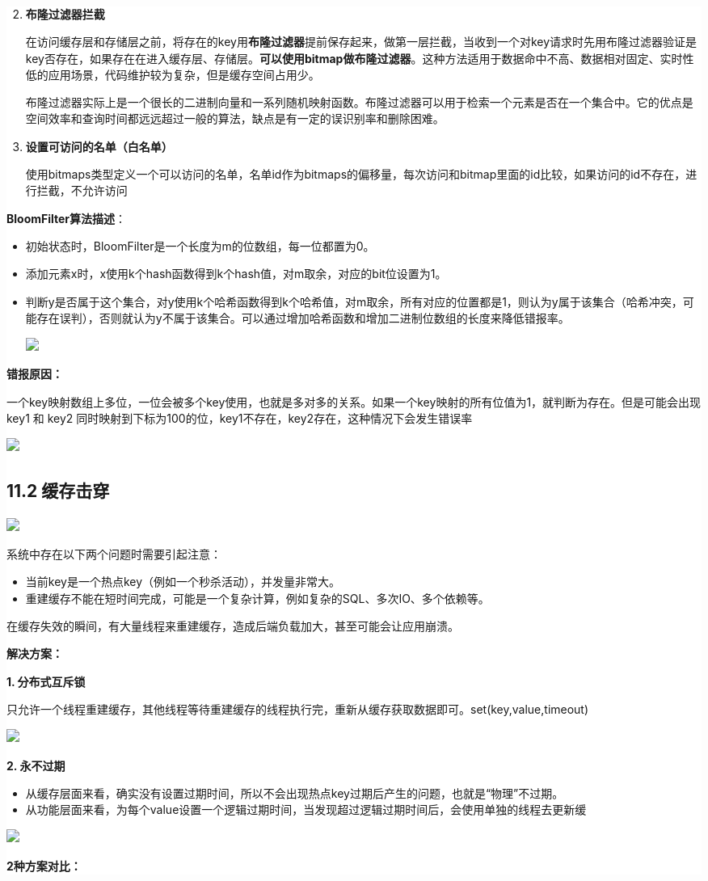 2. **布隆过滤器拦截**

   在访问缓存层和存储层之前，将存在的key用**布隆过滤器**提前保存起来，做第一层拦截，当收到一个对key请求时先用布隆过滤器验证是key否存在，如果存在在进入缓存层、存储层。**可以使用bitmap做布隆过滤器**。这种方法适用于数据命中不高、数据相对固定、实时性低的应用场景，代码维护较为复杂，但是缓存空间占用少。

   布隆过滤器实际上是一个很长的二进制向量和一系列随机映射函数。布隆过滤器可以用于检索一个元素是否在一个集合中。它的优点是空间效率和查询时间都远远超过一般的算法，缺点是有一定的误识别率和删除困难。

3. **设置可访问的名单（白名单）**

   使用bitmaps类型定义一个可以访问的名单，名单id作为bitmaps的偏移量，每次访问和bitmap里面的id比较，如果访问的id不存在，进行拦截，不允许访问

**BloomFilter算法描述**：

+ 初始状态时，BloomFilter是一个长度为m的位数组，每一位都置为0。

+ 添加元素x时，x使用k个hash函数得到k个hash值，对m取余，对应的bit位设置为1。

+ 判断y是否属于这个集合，对y使用k个哈希函数得到k个哈希值，对m取余，所有对应的位置都是1，则认为y属于该集合（哈希冲突，可能存在误判），否则就认为y不属于该集合。可以通过增加哈希函数和增加二进制位数组的长度来降低错报率。

  ![](https://cdn.jsdelivr.net/gh/yqimg/img/20220407104303.png)

**错报原因：**

​     一个key映射数组上多位，一位会被多个key使用，也就是多对多的关系。如果一个key映射的所有位值为1，就判断为存在。但是可能会出现key1 和  key2 同时映射到下标为100的位，key1不存在，key2存在，这种情况下会发生错误率

![](https://cdn.jsdelivr.net/gh/yqimg/img/20220407104337.png)

## 11.2 缓存击穿

![](https://cdn.jsdelivr.net/gh/yqimg/img/20220407105517.png)

系统中存在以下两个问题时需要引起注意：

- 当前key是一个热点key（例如一个秒杀活动），并发量非常大。
- 重建缓存不能在短时间完成，可能是一个复杂计算，例如复杂的SQL、多次IO、多个依赖等。

在缓存失效的瞬间，有大量线程来重建缓存，造成后端负载加大，甚至可能会让应用崩溃。



**解决方案：**

**1. 分布式互斥锁**

   只允许一个线程重建缓存，其他线程等待重建缓存的线程执行完，重新从缓存获取数据即可。set(key,value,timeout)

![](https://cdn.jsdelivr.net/gh/yqimg/img/20220407105554.png)

**2. 永不过期**

- 从缓存层面来看，确实没有设置过期时间，所以不会出现热点key过期后产生的问题，也就是“物理”不过期。
- 从功能层面来看，为每个value设置一个逻辑过期时间，当发现超过逻辑过期时间后，会使用单独的线程去更新缓

![](https://cdn.jsdelivr.net/gh/yqimg/img/20220407105619.png)



**2种方案对比：**
